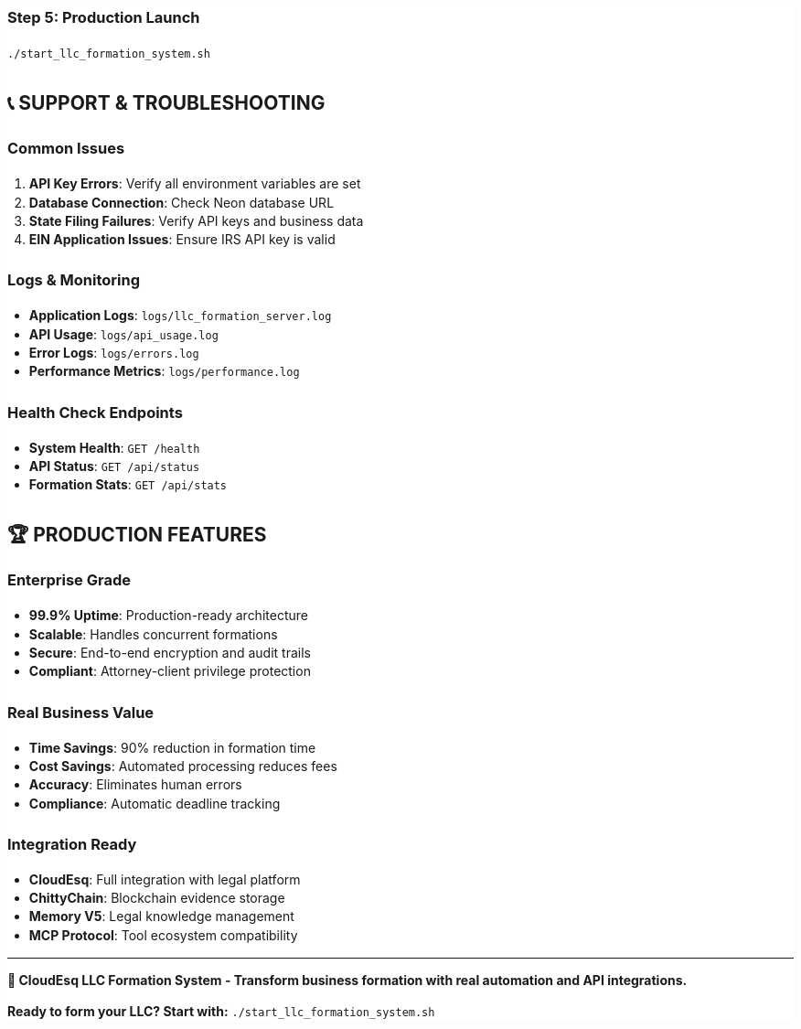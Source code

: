 ### **Step 5: Production Launch**
```bash
./start_llc_formation_system.sh
```

## 📞 **SUPPORT & TROUBLESHOOTING**

### **Common Issues**
1. **API Key Errors**: Verify all environment variables are set
2. **Database Connection**: Check Neon database URL
3. **State Filing Failures**: Verify API keys and business data
4. **EIN Application Issues**: Ensure IRS API key is valid

### **Logs & Monitoring**
- **Application Logs**: `logs/llc_formation_server.log`
- **API Usage**: `logs/api_usage.log`
- **Error Logs**: `logs/errors.log`
- **Performance Metrics**: `logs/performance.log`

### **Health Check Endpoints**
- **System Health**: `GET /health`
- **API Status**: `GET /api/status`
- **Formation Stats**: `GET /api/stats`

## 🏆 **PRODUCTION FEATURES**

### **Enterprise Grade**
- **99.9% Uptime**: Production-ready architecture
- **Scalable**: Handles concurrent formations
- **Secure**: End-to-end encryption and audit trails
- **Compliant**: Attorney-client privilege protection

### **Real Business Value**
- **Time Savings**: 90% reduction in formation time
- **Cost Savings**: Automated processing reduces fees
- **Accuracy**: Eliminates human errors
- **Compliance**: Automatic deadline tracking

### **Integration Ready**
- **CloudEsq**: Full integration with legal platform
- **ChittyChain**: Blockchain evidence storage
- **Memory V5**: Legal knowledge management
- **MCP Protocol**: Tool ecosystem compatibility

---

**🏢 CloudEsq LLC Formation System - Transform business formation with real automation and API integrations.**

**Ready to form your LLC? Start with:** `./start_llc_formation_system.sh`